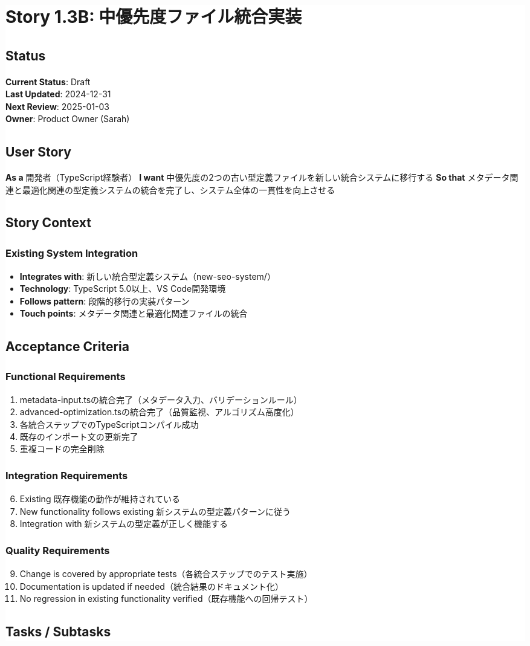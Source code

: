 

# Story 1.3B: 中優先度ファイル統合実装

## Status
**Current Status**: Draft  
**Last Updated**: 2024-12-31  
**Next Review**: 2025-01-03  
**Owner**: Product Owner (Sarah)

## User Story

**As a** 開発者（TypeScript経験者）
**I want** 中優先度の2つの古い型定義ファイルを新しい統合システムに移行する
**So that** メタデータ関連と最適化関連の型定義システムの統合を完了し、システム全体の一貫性を向上させる

## Story Context

### Existing System Integration

- **Integrates with**: 新しい統合型定義システム（new-seo-system/）
- **Technology**: TypeScript 5.0以上、VS Code開発環境
- **Follows pattern**: 段階的移行の実装パターン
- **Touch points**: メタデータ関連と最適化関連ファイルの統合

## Acceptance Criteria

### Functional Requirements

1. metadata-input.tsの統合完了（メタデータ入力、バリデーションルール）
2. advanced-optimization.tsの統合完了（品質監視、アルゴリズム高度化）
3. 各統合ステップでのTypeScriptコンパイル成功
4. 既存のインポート文の更新完了
5. 重複コードの完全削除

### Integration Requirements

6. Existing 既存機能の動作が維持されている
7. New functionality follows existing 新システムの型定義パターンに従う
8. Integration with 新システムの型定義が正しく機能する

### Quality Requirements

9. Change is covered by appropriate tests（各統合ステップでのテスト実施）
10. Documentation is updated if needed（統合結果のドキュメント化）
11. No regression in existing functionality verified（既存機能への回帰テスト）

## Tasks / Subtasks
